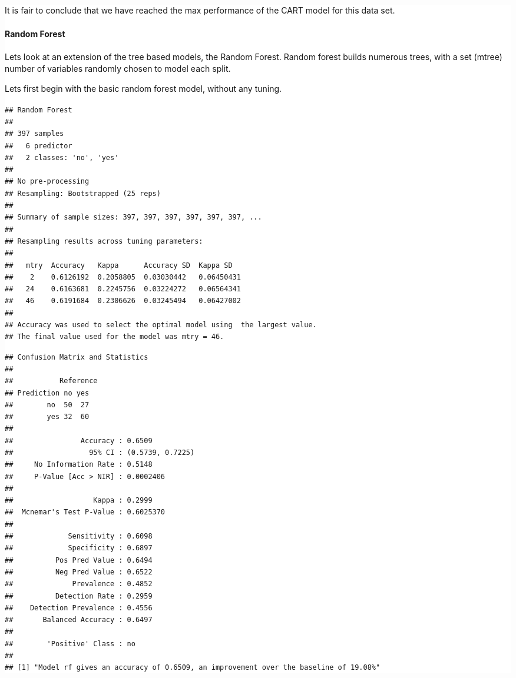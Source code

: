 It is fair to conclude that we have reached the max performance of the CART model for this data set.

#### Random Forest

Lets look at an extension of the tree based models, the Random Forest. Random forest builds numerous trees, with a set (mtree) number of variables randomly chosen to model each split.

Lets first begin with the basic random forest model, without any tuning.


```
## Random Forest 
## 
## 397 samples
##   6 predictor
##   2 classes: 'no', 'yes' 
## 
## No pre-processing
## Resampling: Bootstrapped (25 reps) 
## 
## Summary of sample sizes: 397, 397, 397, 397, 397, 397, ... 
## 
## Resampling results across tuning parameters:
## 
##   mtry  Accuracy   Kappa      Accuracy SD  Kappa SD  
##    2    0.6126192  0.2058805  0.03030442   0.06450431
##   24    0.6163681  0.2245756  0.03224272   0.06564341
##   46    0.6191684  0.2306626  0.03245494   0.06427002
## 
## Accuracy was used to select the optimal model using  the largest value.
## The final value used for the model was mtry = 46.
```

```
## Confusion Matrix and Statistics
## 
##           Reference
## Prediction no yes
##        no  50  27
##        yes 32  60
##                                           
##                Accuracy : 0.6509          
##                  95% CI : (0.5739, 0.7225)
##     No Information Rate : 0.5148          
##     P-Value [Acc > NIR] : 0.0002406       
##                                           
##                   Kappa : 0.2999          
##  Mcnemar's Test P-Value : 0.6025370       
##                                           
##             Sensitivity : 0.6098          
##             Specificity : 0.6897          
##          Pos Pred Value : 0.6494          
##          Neg Pred Value : 0.6522          
##              Prevalence : 0.4852          
##          Detection Rate : 0.2959          
##    Detection Prevalence : 0.4556          
##       Balanced Accuracy : 0.6497          
##                                           
##        'Positive' Class : no              
##                                           
## [1] "Model rf gives an accuracy of 0.6509, an improvement over the baseline of 19.08%"
```
